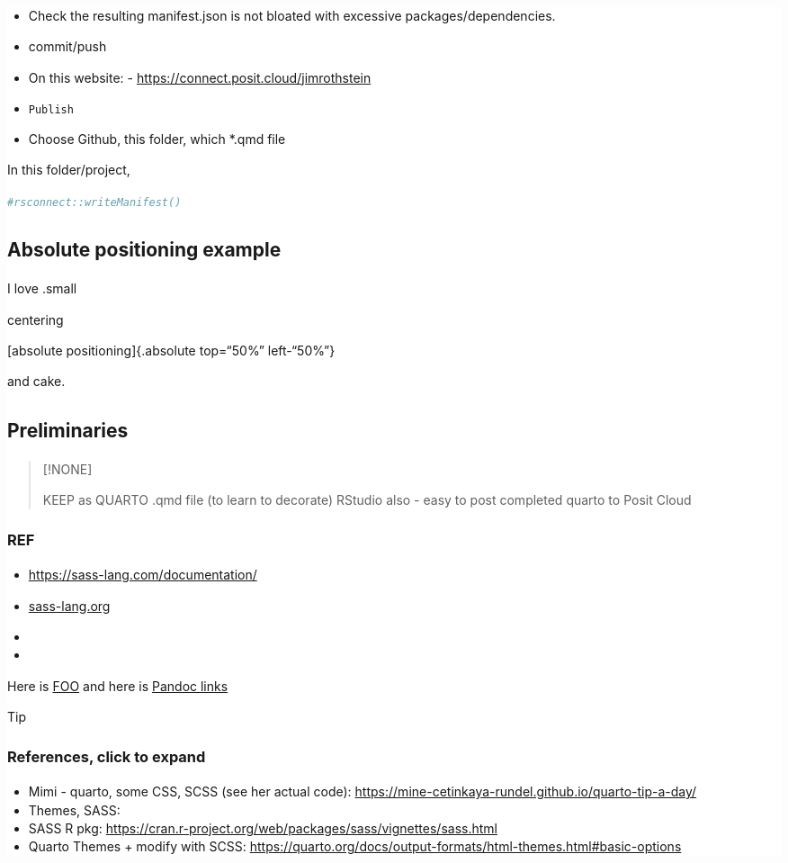 - Check the resulting manifest.json is not bloated with excessive
  packages/dependencies.

- commit/push

- On this website: - https://connect.posit.cloud/jimrothstein

- `Publish`

- Choose Github, this folder, which \*.qmd file

In this folder/project,

``` r
#rsconnect::writeManifest()
```

## Absolute positioning example

<span class="small">I love .small</span>

<span class="center">centering</span>

\[absolute positioning\]{.absolute top=“50%” left-“50%”}

<span class="absolute" bottom="0" right="0">and cake.</span>

## Preliminaries

> [!NONE]
>
> KEEP as QUARTO .qmd file (to learn to decorate) RStudio also - easy to
> post completed quarto to Posit Cloud

### REF

- <https://sass-lang.com/documentation/>

- [sass-lang.org](https://sass-lang.com/documentation/ "tip: full scss docs")

- 

- 

Here is [FOO](https://sass-lang.com/documentation/ "explicit link") and
here is [Pandoc
links](https://pandoc.org/MANUAL.html#inline-links "pandoc")

> [!TIP]
>
> ### References, click to expand
>
> - Mimi - quarto, some CSS, SCSS (see her actual code):
>   https://mine-cetinkaya-rundel.github.io/quarto-tip-a-day/  
> - Themes, SASS:
> - SASS R pkg:
>   https://cran.r-project.org/web/packages/sass/vignettes/sass.html  
> - Quarto Themes + modify with SCSS:
>   https://quarto.org/docs/output-formats/html-themes.html#basic-options
>    


[^1]: This is footnote one.